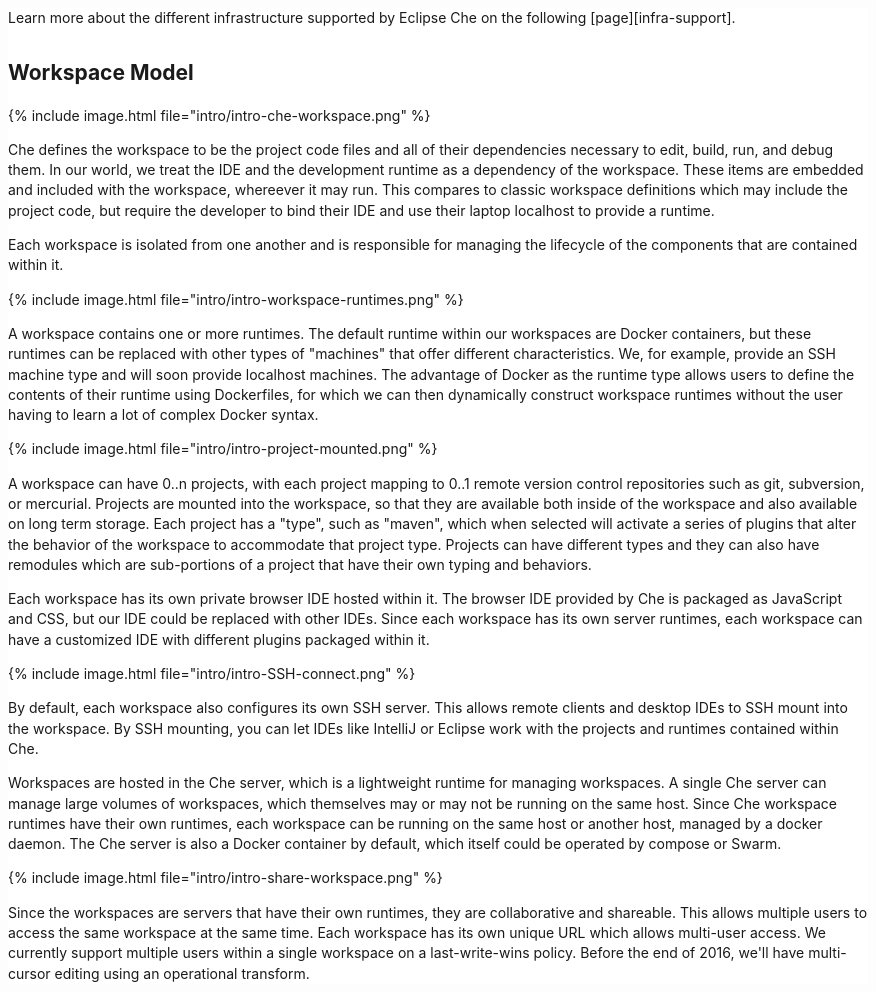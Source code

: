 Learn more about the different infrastructure supported by Eclipse Che on the following [page][infra-support].

## Workspace Model

{% include image.html file="intro/intro-che-workspace.png" %}

Che defines the workspace to be the project code files and all of their dependencies necessary to edit, build, run, and debug them. In our world, we treat the IDE and the development runtime as a dependency of the workspace. These items are embedded and included with the workspace, whereever it may run. This compares to classic workspace definitions which may include the project code, but require the developer to bind their IDE and use their laptop localhost to provide a runtime.

Each workspace is isolated from one another and is responsible for managing the lifecycle of the components that are contained within it.

{% include image.html file="intro/intro-workspace-runtimes.png" %}

A workspace contains one or more runtimes. The default runtime within our workspaces are Docker containers, but these runtimes can be replaced with other types of "machines" that offer different characteristics. We, for example, provide an SSH machine type and will soon provide localhost machines. The advantage of Docker as the runtime type allows users to define the contents of their runtime using Dockerfiles, for which we can then dynamically construct workspace runtimes without the user having to learn a lot of complex Docker syntax.

{% include image.html file="intro/intro-project-mounted.png" %}

A workspace can have 0..n projects, with each project mapping to 0..1 remote version control repositories such as git, subversion, or mercurial. Projects are mounted into the workspace, so that they are available both inside of the workspace and also available on long term storage. Each project has a "type", such as "maven", which when selected will activate a series of plugins that alter the behavior of the workspace to accommodate that project type. Projects can have different types and they can also have remodules which are sub-portions of a project that have their own typing and behaviors.

Each workspace has its own private browser IDE hosted within it. The browser IDE provided by Che is packaged as JavaScript and CSS, but our IDE could be replaced with other IDEs. Since each workspace has its own server runtimes, each workspace can have a customized IDE with different plugins packaged within it.

{% include image.html file="intro/intro-SSH-connect.png" %}

By default, each workspace also configures its own SSH server.  This allows remote clients and desktop IDEs to SSH mount into the workspace. By SSH mounting, you can let IDEs like IntelliJ or Eclipse work with the projects and runtimes contained within Che.

Workspaces are hosted in the Che server, which is a lightweight runtime for managing workspaces. A single Che server can manage large volumes of workspaces, which themselves may or may not be running on the same host. Since Che workspace runtimes have their own runtimes, each workspace can be running on the same host or another host, managed by a docker daemon.  The Che server is also a Docker container by default, which itself could be operated by compose or Swarm.

{% include image.html file="intro/intro-share-workspace.png" %}

Since the workspaces are servers that have their own runtimes, they are collaborative and shareable. This allows multiple users to access the same workspace at the same time. Each workspace has its own unique URL which allows multi-user access.  We currently support multiple users within a single workspace on a last-write-wins policy. Before the end of 2016, we'll have multi-cursor editing using an operational transform.
